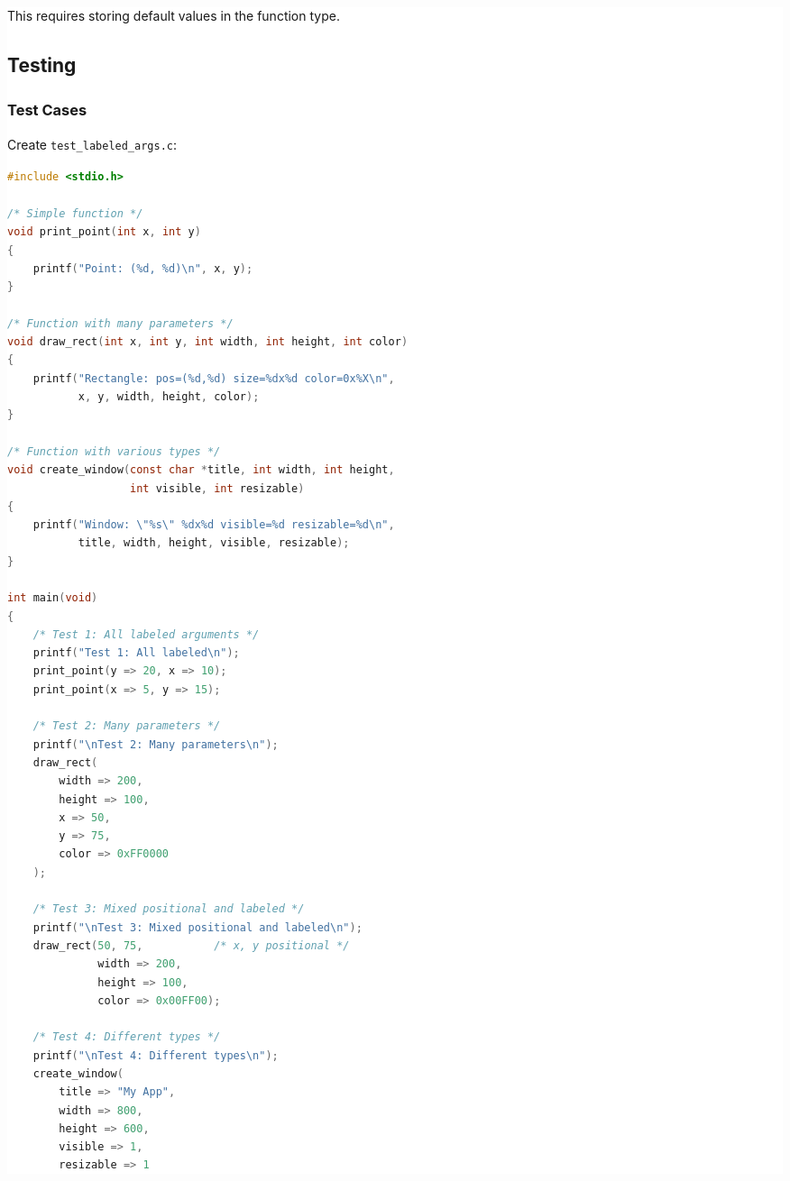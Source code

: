 This requires storing default values in the function type.

## Testing

### Test Cases

Create `test_labeled_args.c`:

```c
#include <stdio.h>

/* Simple function */
void print_point(int x, int y)
{
    printf("Point: (%d, %d)\n", x, y);
}

/* Function with many parameters */
void draw_rect(int x, int y, int width, int height, int color)
{
    printf("Rectangle: pos=(%d,%d) size=%dx%d color=0x%X\n",
           x, y, width, height, color);
}

/* Function with various types */
void create_window(const char *title, int width, int height,
                   int visible, int resizable)
{
    printf("Window: \"%s\" %dx%d visible=%d resizable=%d\n",
           title, width, height, visible, resizable);
}

int main(void)
{
    /* Test 1: All labeled arguments */
    printf("Test 1: All labeled\n");
    print_point(y => 20, x => 10);
    print_point(x => 5, y => 15);

    /* Test 2: Many parameters */
    printf("\nTest 2: Many parameters\n");
    draw_rect(
        width => 200,
        height => 100,
        x => 50,
        y => 75,
        color => 0xFF0000
    );

    /* Test 3: Mixed positional and labeled */
    printf("\nTest 3: Mixed positional and labeled\n");
    draw_rect(50, 75,           /* x, y positional */
              width => 200,
              height => 100,
              color => 0x00FF00);

    /* Test 4: Different types */
    printf("\nTest 4: Different types\n");
    create_window(
        title => "My App",
        width => 800,
        height => 600,
        visible => 1,
        resizable => 1
```